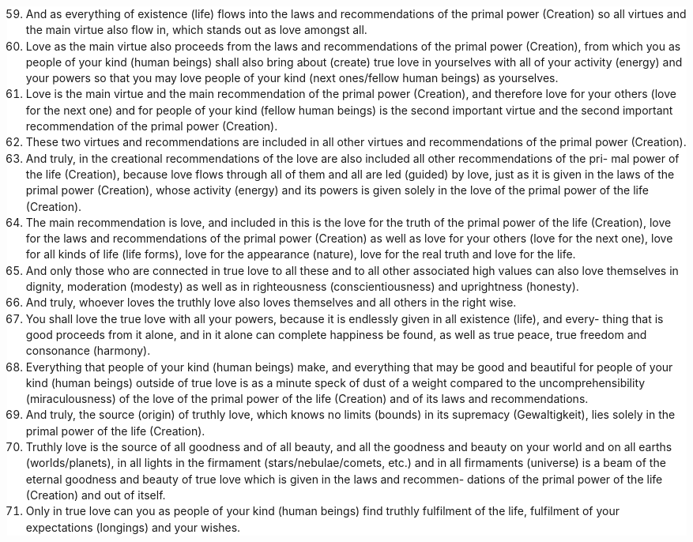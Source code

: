 59) And as everything of existence (life) flows into the laws and recommendations of the primal power (Creation)
 so all virtues and the main virtue also flow in, which stands out as love amongst all.
60) Love as the main virtue also proceeds from the laws and recommendations of the primal power (Creation),
 from which you as people of your kind (human beings) shall also bring about (create) true love in yourselves
 with all of your activity (energy) and your powers so that you may love people of your kind (next ones/fellow
 human beings) as yourselves.
61) Love is the main virtue and the main recommendation of the primal power (Creation), and therefore love for
 your others (love for the next one) and for people of your kind (fellow human beings) is the second important
 virtue and the second important recommendation of the primal power (Creation).
62) These two virtues and recommendations are included in all other virtues and recommendations of the primal
 power (Creation).
63) And truly, in the creational recommendations of the love are also included all other recommendations of the pri-
 mal power of the life (Creation), because love flows through all of them and all are led (guided) by love, just
 as it is given in the laws of the primal power (Creation), whose activity (energy) and its powers is given solely
 in the love of the primal power of the life (Creation).
64) The main recommendation is love, and included in this is the love for the truth of the primal power of the life
 (Creation), love for the laws and recommendations of the primal power (Creation) as well as love for your
 others (love for the next one), love for all kinds of life (life forms), love for the appearance (nature), love for
 the real truth and love for the life.
65) And only those who are connected in true love to all these and to all other associated high values can also love
 themselves in dignity, moderation (modesty) as well as in righteousness (conscientiousness) and uprightness
 (honesty).
66) And truly, whoever loves the truthly love also loves themselves and all others in the right wise.
67) You shall love the true love with all your powers, because it is endlessly given in all existence (life), and every-
 thing that is good proceeds from it alone, and in it alone can complete happiness be found, as well as true
 peace, true freedom and consonance (harmony).
 68) Everything that people of your kind (human beings) make, and everything that may be good and beautiful for
 people of your kind (human beings) outside of true love is as a minute speck of dust of a weight compared to
 the uncomprehensibility (miraculousness) of the love of the primal power of the life (Creation) and of its laws
 and recommendations.
69) And truly, the source (origin) of truthly love, which knows no limits (bounds) in its supremacy (Gewaltigkeit),
 lies solely in the primal power of the life (Creation).
70) Truthly love is the source of all goodness and of all beauty, and all the goodness and beauty on your world and
 on all earths (worlds/planets), in all lights in the firmament (stars/nebulae/comets, etc.) and in all firmaments
 (universe) is a beam of the eternal goodness and beauty of true love which is given in the laws and recommen-
 dations of the primal power of the life (Creation) and out of itself.
71) Only in true love can you as people of your kind (human beings) find truthly fulfilment of the life, fulfilment of
 your expectations (longings) and your wishes.